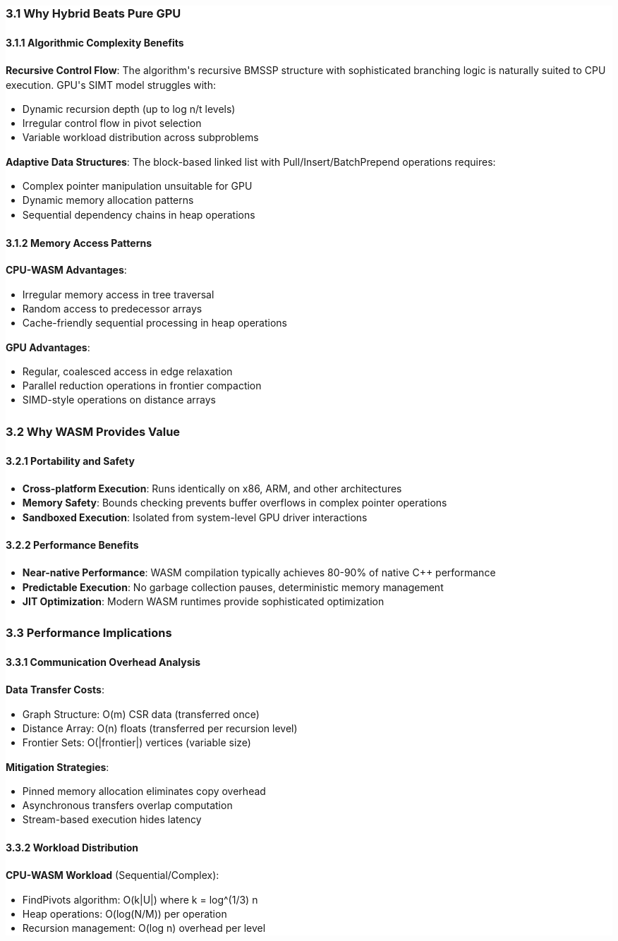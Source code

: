 ### 3.1 Why Hybrid Beats Pure GPU

#### 3.1.1 Algorithmic Complexity Benefits
**Recursive Control Flow**: The algorithm's recursive BMSSP structure with sophisticated branching logic is naturally suited to CPU execution. GPU's SIMT model struggles with:
- Dynamic recursion depth (up to log n/t levels)
- Irregular control flow in pivot selection
- Variable workload distribution across subproblems

**Adaptive Data Structures**: The block-based linked list with Pull/Insert/BatchPrepend operations requires:
- Complex pointer manipulation unsuitable for GPU
- Dynamic memory allocation patterns
- Sequential dependency chains in heap operations

#### 3.1.2 Memory Access Patterns
**CPU-WASM Advantages**:
- Irregular memory access in tree traversal
- Random access to predecessor arrays
- Cache-friendly sequential processing in heap operations

**GPU Advantages**:
- Regular, coalesced access in edge relaxation
- Parallel reduction operations in frontier compaction
- SIMD-style operations on distance arrays

### 3.2 Why WASM Provides Value

#### 3.2.1 Portability and Safety
- **Cross-platform Execution**: Runs identically on x86, ARM, and other architectures
- **Memory Safety**: Bounds checking prevents buffer overflows in complex pointer operations
- **Sandboxed Execution**: Isolated from system-level GPU driver interactions

#### 3.2.2 Performance Benefits
- **Near-native Performance**: WASM compilation typically achieves 80-90% of native C++ performance
- **Predictable Execution**: No garbage collection pauses, deterministic memory management
- **JIT Optimization**: Modern WASM runtimes provide sophisticated optimization

### 3.3 Performance Implications

#### 3.3.1 Communication Overhead Analysis
**Data Transfer Costs**:
- Graph Structure: O(m) CSR data (transferred once)
- Distance Array: O(n) floats (transferred per recursion level)
- Frontier Sets: O(|frontier|) vertices (variable size)

**Mitigation Strategies**:
- Pinned memory allocation eliminates copy overhead
- Asynchronous transfers overlap computation
- Stream-based execution hides latency

#### 3.3.2 Workload Distribution
**CPU-WASM Workload** (Sequential/Complex):
- FindPivots algorithm: O(k|U|) where k = log^(1/3) n
- Heap operations: O(log(N/M)) per operation
- Recursion management: O(log n) overhead per level
